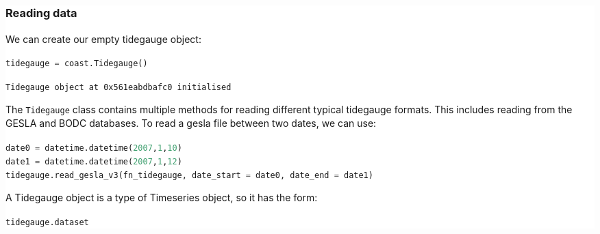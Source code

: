 ### Reading data

We can create our empty tidegauge object:


```python
tidegauge = coast.Tidegauge()
```

    Tidegauge object at 0x561eabdbafc0 initialised


The `Tidegauge` class contains multiple methods for reading different typical
tidegauge formats. This includes reading from the GESLA and BODC databases.
To read a gesla file between two dates, we can use:


```python
date0 = datetime.datetime(2007,1,10)
date1 = datetime.datetime(2007,1,12)
tidegauge.read_gesla_v3(fn_tidegauge, date_start = date0, date_end = date1)
```

A Tidegauge object is a type of Timeseries object, so it has the form:


```python
tidegauge.dataset
```




<div><svg style="position: absolute; width: 0; height: 0; overflow: hidden">
<defs>
<symbol id="icon-database" viewBox="0 0 32 32">
<path d="M16 0c-8.837 0-16 2.239-16 5v4c0 2.761 7.163 5 16 5s16-2.239 16-5v-4c0-2.761-7.163-5-16-5z"></path>
<path d="M16 17c-8.837 0-16-2.239-16-5v6c0 2.761 7.163 5 16 5s16-2.239 16-5v-6c0 2.761-7.163 5-16 5z"></path>
<path d="M16 26c-8.837 0-16-2.239-16-5v6c0 2.761 7.163 5 16 5s16-2.239 16-5v-6c0 2.761-7.163 5-16 5z"></path>
</symbol>
<symbol id="icon-file-text2" viewBox="0 0 32 32">
<path d="M28.681 7.159c-0.694-0.947-1.662-2.053-2.724-3.116s-2.169-2.030-3.116-2.724c-1.612-1.182-2.393-1.319-2.841-1.319h-15.5c-1.378 0-2.5 1.121-2.5 2.5v27c0 1.378 1.122 2.5 2.5 2.5h23c1.378 0 2.5-1.122 2.5-2.5v-19.5c0-0.448-0.137-1.23-1.319-2.841zM24.543 5.457c0.959 0.959 1.712 1.825 2.268 2.543h-4.811v-4.811c0.718 0.556 1.584 1.309 2.543 2.268zM28 29.5c0 0.271-0.229 0.5-0.5 0.5h-23c-0.271 0-0.5-0.229-0.5-0.5v-27c0-0.271 0.229-0.5 0.5-0.5 0 0 15.499-0 15.5 0v7c0 0.552 0.448 1 1 1h7v19.5z"></path>
<path d="M23 26h-14c-0.552 0-1-0.448-1-1s0.448-1 1-1h14c0.552 0 1 0.448 1 1s-0.448 1-1 1z"></path>
<path d="M23 22h-14c-0.552 0-1-0.448-1-1s0.448-1 1-1h14c0.552 0 1 0.448 1 1s-0.448 1-1 1z"></path>
<path d="M23 18h-14c-0.552 0-1-0.448-1-1s0.448-1 1-1h14c0.552 0 1 0.448 1 1s-0.448 1-1 1z"></path>
</symbol>
</defs>
</svg>
<style>/* CSS stylesheet for displaying xarray objects in jupyterlab.
 *
 */
